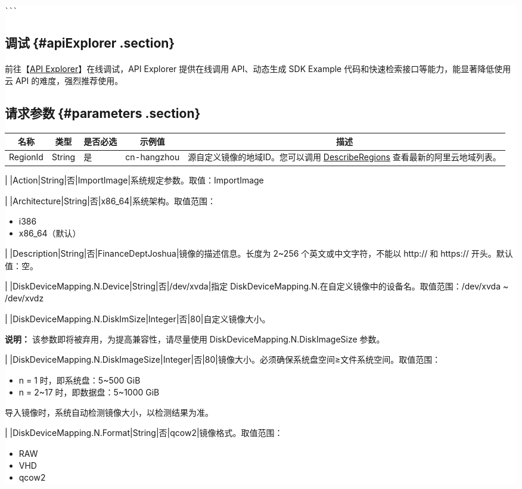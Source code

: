     ```


## 调试 {#apiExplorer .section}

前往【[API Explorer](https://api.aliyun.com/#product=Ecs&api=ImportImage)】在线调试，API Explorer 提供在线调用 API、动态生成 SDK Example 代码和快速检索接口等能力，能显著降低使用云 API 的难度，强烈推荐使用。

## 请求参数 {#parameters .section}

|名称|类型|是否必选|示例值|描述|
|--|--|----|---|--|
|RegionId|String|是|cn-hangzhou|源自定义镜像的地域ID。您可以调用 [DescribeRegions](~~25609~~) 查看最新的阿里云地域列表。

 |
|Action|String|否|ImportImage|系统规定参数。取值：ImportImage

 |
|Architecture|String|否|x86\_64|系统架构。取值范围：

 -   i386
-   x86\_64（默认）

 |
|Description|String|否|FinanceDeptJoshua|镜像的描述信息。长度为 2~256 个英文或中文字符，不能以 http:// 和 https:// 开头。默认值：空。

 |
|DiskDeviceMapping.N.Device|String|否|/dev/xvda|指定 DiskDeviceMapping.N.在自定义镜像中的设备名。取值范围：/dev/xvda ~ /dev/xvdz

 |
|DiskDeviceMapping.N.DiskImSize|Integer|否|80|自定义镜像大小。

 **说明：** 该参数即将被弃用，为提高兼容性，请尽量使用 DiskDeviceMapping.N.DiskImageSize 参数。

 |
|DiskDeviceMapping.N.DiskImageSize|Integer|否|80|镜像大小。必须确保系统盘空间≥文件系统空间。取值范围：

 -   n = 1 时，即系统盘：5~500 GiB
-   n = 2~17 时，即数据盘：5~1000 GiB

 导入镜像时，系统自动检测镜像大小，以检测结果为准。

 |
|DiskDeviceMapping.N.Format|String|否|qcow2|镜像格式。取值范围：

 -   RAW
-   VHD
-   qcow2
